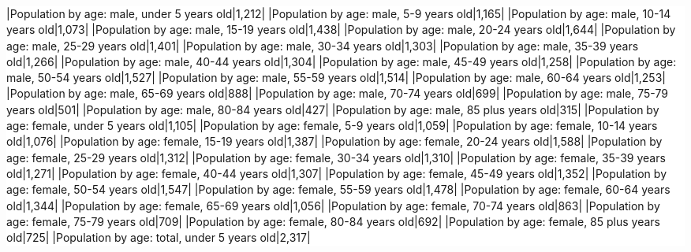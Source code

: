 |Population by age: male, under 5 years old|1,212|
|Population by age: male, 5-9 years old|1,165|
|Population by age: male, 10-14 years old|1,073|
|Population by age: male, 15-19 years old|1,438|
|Population by age: male, 20-24 years old|1,644|
|Population by age: male, 25-29 years old|1,401|
|Population by age: male, 30-34 years old|1,303|
|Population by age: male, 35-39 years old|1,266|
|Population by age: male, 40-44 years old|1,304|
|Population by age: male, 45-49 years old|1,258|
|Population by age: male, 50-54 years old|1,527|
|Population by age: male, 55-59 years old|1,514|
|Population by age: male, 60-64 years old|1,253|
|Population by age: male, 65-69 years old|888|
|Population by age: male, 70-74 years old|699|
|Population by age: male, 75-79 years old|501|
|Population by age: male, 80-84 years old|427|
|Population by age: male, 85 plus years old|315|
|Population by age: female, under 5 years old|1,105|
|Population by age: female, 5-9 years old|1,059|
|Population by age: female, 10-14 years old|1,076|
|Population by age: female, 15-19 years old|1,387|
|Population by age: female, 20-24 years old|1,588|
|Population by age: female, 25-29 years old|1,312|
|Population by age: female, 30-34 years old|1,310|
|Population by age: female, 35-39 years old|1,271|
|Population by age: female, 40-44 years old|1,307|
|Population by age: female, 45-49 years old|1,352|
|Population by age: female, 50-54 years old|1,547|
|Population by age: female, 55-59 years old|1,478|
|Population by age: female, 60-64 years old|1,344|
|Population by age: female, 65-69 years old|1,056|
|Population by age: female, 70-74 years old|863|
|Population by age: female, 75-79 years old|709|
|Population by age: female, 80-84 years old|692|
|Population by age: female, 85 plus years old|725|
|Population by age: total, under 5 years old|2,317|